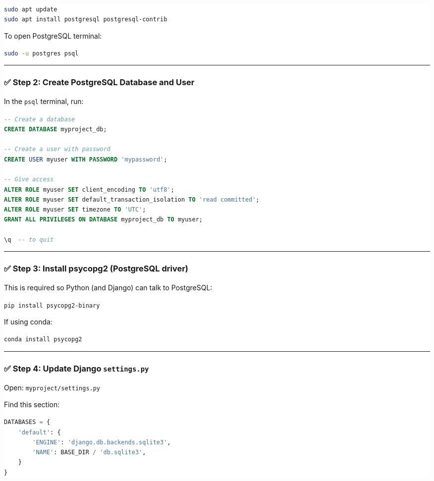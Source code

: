 ```bash
sudo apt update
sudo apt install postgresql postgresql-contrib
```

To open PostgreSQL terminal:

```bash
sudo -u postgres psql
```

---

### ✅ Step 2: Create PostgreSQL Database and User

In the `psql` terminal, run:

```sql
-- Create a database
CREATE DATABASE myproject_db;

-- Create a user with password
CREATE USER myuser WITH PASSWORD 'mypassword';

-- Give access
ALTER ROLE myuser SET client_encoding TO 'utf8';
ALTER ROLE myuser SET default_transaction_isolation TO 'read committed';
ALTER ROLE myuser SET timezone TO 'UTC';
GRANT ALL PRIVILEGES ON DATABASE myproject_db TO myuser;

\q  -- to quit
```

---

### ✅ Step 3: Install psycopg2 (PostgreSQL driver)

This is required so Python (and Django) can talk to PostgreSQL:

```bash
pip install psycopg2-binary
```

If using conda:

```bash
conda install psycopg2
```

---

### ✅ Step 4: Update Django `settings.py`

Open: `myproject/settings.py`

Find this section:

```python
DATABASES = {
    'default': {
        'ENGINE': 'django.db.backends.sqlite3',
        'NAME': BASE_DIR / 'db.sqlite3',
    }
}
```

